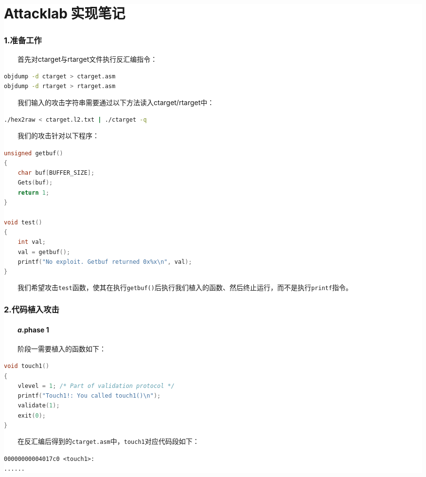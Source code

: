 # Attacklab 实现笔记

### 1.准备工作

&emsp;&emsp;首先对ctarget与rtarget文件执行反汇编指令：

```bash
objdump -d ctarget > ctarget.asm
objdump -d rtarget > rtarget.asm
```

&emsp;&emsp;我们输入的攻击字符串需要通过以下方法读入ctarget/rtarget中：

```bash
./hex2raw < ctarget.l2.txt | ./ctarget -q
```

&emsp;&emsp;我们的攻击针对以下程序：
```C
unsigned getbuf()
{
    char buf[BUFFER_SIZE];
    Gets(buf);
    return 1;
}

void test()
{
    int val;
    val = getbuf();
    printf("No exploit. Getbuf returned 0x%x\n", val);
}
```

&emsp;&emsp;我们希望攻击`test`函数，使其在执行`getbuf()`后执行我们植入的函数、然后终止运行，而不是执行`printf`指令。

### 2.代码植入攻击

#### &emsp;&emsp;$a.$phase 1

&emsp;&emsp;阶段一需要植入的函数如下：

```C
void touch1()
{
    vlevel = 1; /* Part of validation protocol */
    printf("Touch1!: You called touch1()\n");
    validate(1);
    exit(0);
}
```

&emsp;&emsp;在反汇编后得到的`ctarget.asm`中，`touch1`对应代码段如下：

```assembly
00000000004017c0 <touch1>:
......
```

